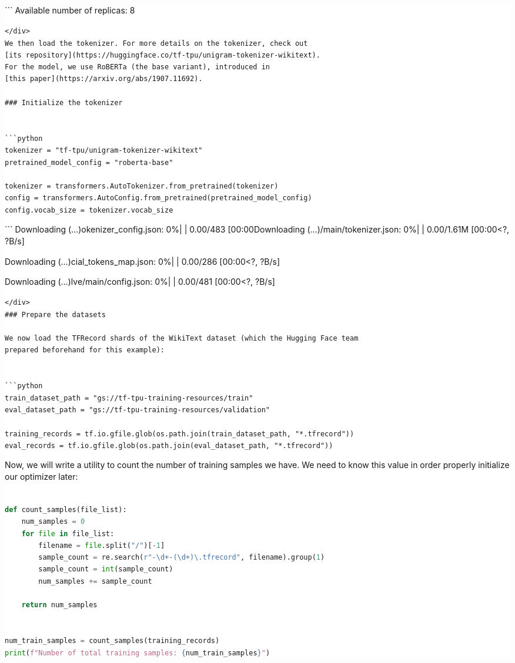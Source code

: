 <div class="k-default-codeblock">
```
Available number of replicas: 8

```
</div>
We then load the tokenizer. For more details on the tokenizer, check out
[its repository](https://huggingface.co/tf-tpu/unigram-tokenizer-wikitext).
For the model, we use RoBERTa (the base variant), introduced in
[this paper](https://arxiv.org/abs/1907.11692).

### Initialize the tokenizer


```python
tokenizer = "tf-tpu/unigram-tokenizer-wikitext"
pretrained_model_config = "roberta-base"

tokenizer = transformers.AutoTokenizer.from_pretrained(tokenizer)
config = transformers.AutoConfig.from_pretrained(pretrained_model_config)
config.vocab_size = tokenizer.vocab_size
```


<div class="k-default-codeblock">
```
Downloading (…)okenizer_config.json:   0%|          | 0.00/483 [00:00<?, ?B/s]

Downloading (…)/main/tokenizer.json:   0%|          | 0.00/1.61M [00:00<?, ?B/s]

Downloading (…)cial_tokens_map.json:   0%|          | 0.00/286 [00:00<?, ?B/s]

Downloading (…)lve/main/config.json:   0%|          | 0.00/481 [00:00<?, ?B/s]

```
</div>
### Prepare the datasets

We now load the TFRecord shards of the WikiText dataset (which the Hugging Face team
prepared beforehand for this example):


```python
train_dataset_path = "gs://tf-tpu-training-resources/train"
eval_dataset_path = "gs://tf-tpu-training-resources/validation"

training_records = tf.io.gfile.glob(os.path.join(train_dataset_path, "*.tfrecord"))
eval_records = tf.io.gfile.glob(os.path.join(eval_dataset_path, "*.tfrecord"))
```

Now, we will write a utility to count the number of training samples we have. We need to
know this value in order properly initialize our optimizer later:


```python

def count_samples(file_list):
    num_samples = 0
    for file in file_list:
        filename = file.split("/")[-1]
        sample_count = re.search(r"-\d+-(\d+)\.tfrecord", filename).group(1)
        sample_count = int(sample_count)
        num_samples += sample_count

    return num_samples


num_train_samples = count_samples(training_records)
print(f"Number of total training samples: {num_train_samples}")
```